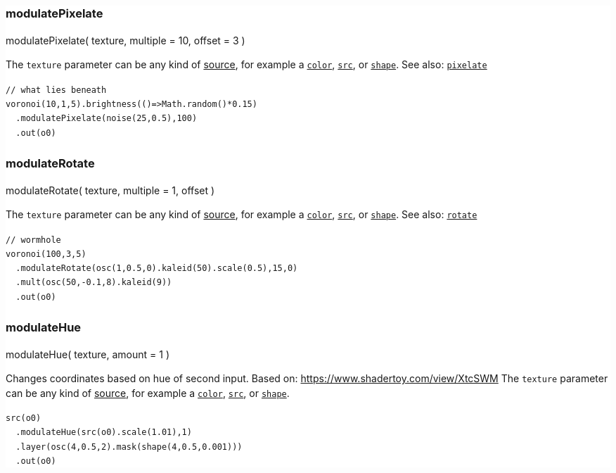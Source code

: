 ### modulatePixelate
modulatePixelate( texture, multiple = 10, offset = 3 )


The `texture` parameter can be any kind of [source](#sources), for
example a [`color`](#color), [`src`](#src), or [`shape`](#shape).
See also: [`pixelate`](#pixelate)
```hydra
// what lies beneath
voronoi(10,1,5).brightness(()=>Math.random()*0.15)
  .modulatePixelate(noise(25,0.5),100)
  .out(o0)
```

### modulateRotate
modulateRotate( texture, multiple = 1, offset )


The `texture` parameter can be any kind of [source](#sources), for
example a [`color`](#color), [`src`](#src), or [`shape`](#shape).
See also: [`rotate`](#rotate)
```hydra
// wormhole
voronoi(100,3,5)
  .modulateRotate(osc(1,0.5,0).kaleid(50).scale(0.5),15,0)
  .mult(osc(50,-0.1,8).kaleid(9))
  .out(o0)
```

### modulateHue
modulateHue( texture, amount = 1 )


Changes coordinates based on hue of second input. Based on: https://www.shadertoy.com/view/XtcSWM
The `texture` parameter can be any kind of [source](#sources), for
example a [`color`](#color), [`src`](#src), or [`shape`](#shape).
```hydra
src(o0)
  .modulateHue(src(o0).scale(1.01),1)
  .layer(osc(4,0.5,2).mask(shape(4,0.5,0.001)))
  .out(o0)
```

